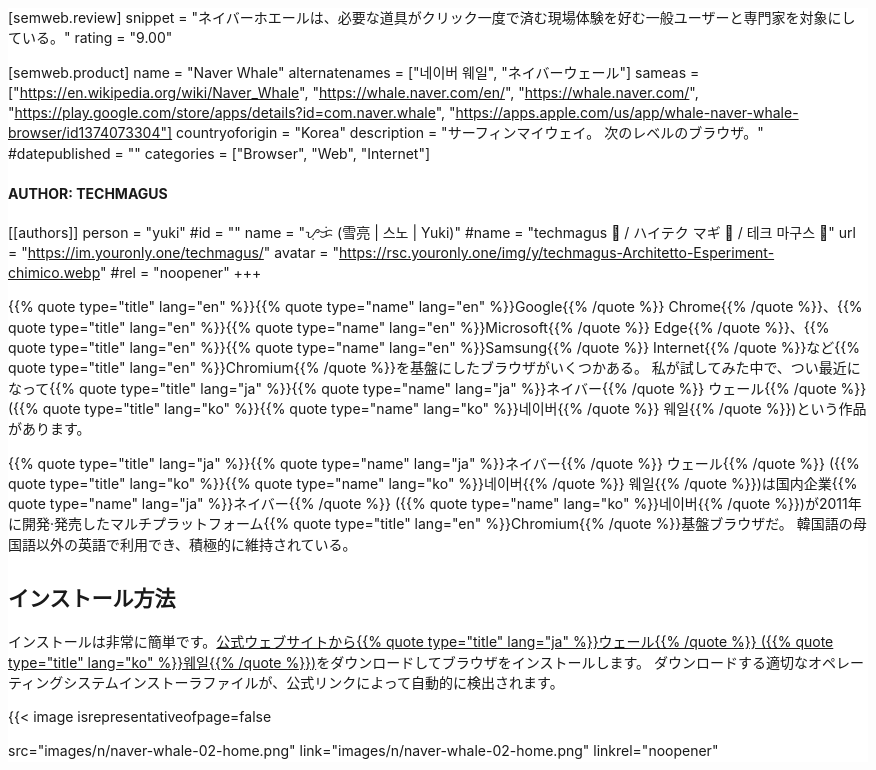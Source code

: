 [semweb.review]
  snippet = "ネイバーホエールは、必要な道具がクリック一度で済む現場体験を好む一般ユーザーと専門家を対象にしている。"
  rating = "9.00"

[semweb.product]
  name = "Naver Whale"
  alternatenames = ["네이버 웨일", "ネイバーウェール"]
  sameas = ["https://en.wikipedia.org/wiki/Naver_Whale", "https://whale.naver.com/en/", "https://whale.naver.com/", "https://play.google.com/store/apps/details?id=com.naver.whale", "https://apps.apple.com/us/app/whale-naver-whale-browser/id1374073304"]
  countryoforigin = "Korea"
  description = "サーフィンマイウェイ。 次のレベルのブラウザ。"
  #datepublished = ""
  categories = ["Browser", "Web", "Internet"]

#### AUTHOR: TECHMAGUS ####
[[authors]]
  person = "yuki"
  #id = ""
  name = "ᜌᜓᜃᜒ (雪亮 | 스노 | Yuki)"
  #name = "techmagus 🚀 / ハイテク マギ 🚀 / 테크 마구스 🚀"
  url = "https://im.youronly.one/techmagus/"
  avatar = "https://rsc.youronly.one/img/y/techmagus-Architetto-Esperiment-chimico.webp"
  #rel = "noopener"
+++

{{% quote type="title" lang="en" %}}{{% quote type="name" lang="en" %}}Google{{% /quote %}} Chrome{{% /quote %}}、{{% quote type="title" lang="en" %}}{{% quote type="name" lang="en" %}}Microsoft{{% /quote %}} Edge{{% /quote %}}、{{% quote type="title" lang="en" %}}{{% quote type="name" lang="en" %}}Samsung{{% /quote %}} Internet{{% /quote %}}など{{% quote type="title" lang="en" %}}Chromium{{% /quote %}}を基盤にしたブラウザがいくつかある。 私が試してみた中で、つい最近になって{{% quote type="title" lang="ja" %}}{{% quote type="name" lang="ja" %}}ネイバー{{% /quote %}} ウェール{{% /quote %}} ({{% quote type="title" lang="ko" %}}{{% quote type="name" lang="ko" %}}네이버{{% /quote %}} 웨일{{% /quote %}})という作品があります。



{{% quote type="title" lang="ja" %}}{{% quote type="name" lang="ja" %}}ネイバー{{% /quote %}} ウェール{{% /quote %}} ({{% quote type="title" lang="ko" %}}{{% quote type="name" lang="ko" %}}네이버{{% /quote %}} 웨일{{% /quote %}})は国内企業{{% quote type="name" lang="ja" %}}ネイバー{{% /quote %}} ({{% quote type="name" lang="ko" %}}네이버{{% /quote %}})が2011年に開発·発売したマルチプラットフォーム{{% quote type="title" lang="en" %}}Chromium{{% /quote %}}基盤ブラウザだ。 韓国語の母国語以外の英語で利用でき、積極的に維持されている。

## インストール方法

インストールは非常に簡単です。[公式ウェブサイトから{{% quote type="title" lang="ja" %}}ウェール{{% /quote %}} ({{% quote type="title" lang="ko" %}}웨일{{% /quote %}})](https://whale.naver.com/en/download/)をダウンロードしてブラウザをインストールします。 ダウンロードする適切なオペレーティングシステムインストーラファイルが、公式リンクによって自動的に検出されます。

{{< image
  isrepresentativeofpage=false

  src="images/n/naver-whale-02-home.png"
  link="images/n/naver-whale-02-home.png"
  linkrel="noopener"
